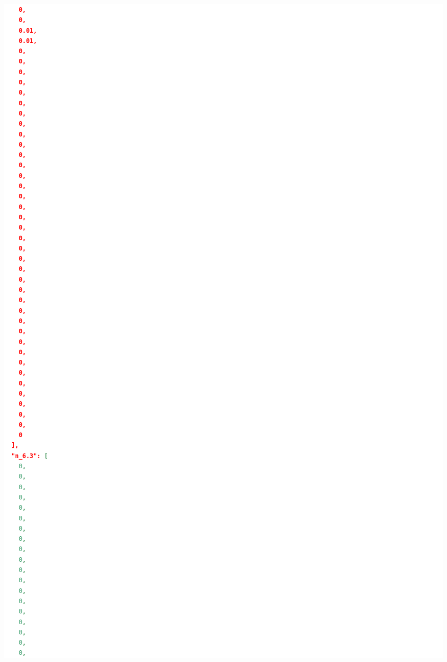 ```json
    0,
    0,
    0.01,
    0.01,
    0,
    0,
    0,
    0,
    0,
    0,
    0,
    0,
    0,
    0,
    0,
    0,
    0,
    0,
    0,
    0,
    0,
    0,
    0,
    0,
    0,
    0,
    0,
    0,
    0,
    0,
    0,
    0,
    0,
    0,
    0,
    0,
    0,
    0,
    0,
    0,
    0,
    0
  ],
  "n_6.3": [
    0,
    0,
    0,
    0,
    0,
    0,
    0,
    0,
    0,
    0,
    0,
    0,
    0,
    0,
    0,
    0,
    0,
    0,
    0,
```